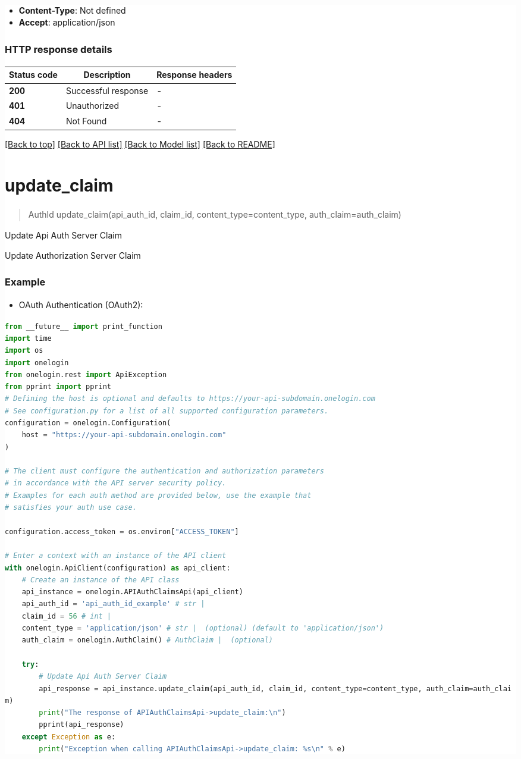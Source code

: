  - **Content-Type**: Not defined
 - **Accept**: application/json

### HTTP response details
| Status code | Description | Response headers |
|-------------|-------------|------------------|
**200** | Successful response |  -  |
**401** | Unauthorized |  -  |
**404** | Not Found |  -  |

[[Back to top]](#) [[Back to API list]](../README.md#documentation-for-api-endpoints) [[Back to Model list]](../README.md#documentation-for-models) [[Back to README]](../README.md)

# **update_claim**
> AuthId update_claim(api_auth_id, claim_id, content_type=content_type, auth_claim=auth_claim)

Update Api Auth Server Claim

Update Authorization Server Claim

### Example

* OAuth Authentication (OAuth2):
```python
from __future__ import print_function
import time
import os
import onelogin
from onelogin.rest import ApiException
from pprint import pprint
# Defining the host is optional and defaults to https://your-api-subdomain.onelogin.com
# See configuration.py for a list of all supported configuration parameters.
configuration = onelogin.Configuration(
    host = "https://your-api-subdomain.onelogin.com"
)

# The client must configure the authentication and authorization parameters
# in accordance with the API server security policy.
# Examples for each auth method are provided below, use the example that
# satisfies your auth use case.

configuration.access_token = os.environ["ACCESS_TOKEN"]

# Enter a context with an instance of the API client
with onelogin.ApiClient(configuration) as api_client:
    # Create an instance of the API class
    api_instance = onelogin.APIAuthClaimsApi(api_client)
    api_auth_id = 'api_auth_id_example' # str | 
    claim_id = 56 # int | 
    content_type = 'application/json' # str |  (optional) (default to 'application/json')
    auth_claim = onelogin.AuthClaim() # AuthClaim |  (optional)

    try:
        # Update Api Auth Server Claim
        api_response = api_instance.update_claim(api_auth_id, claim_id, content_type=content_type, auth_claim=auth_claim)
        print("The response of APIAuthClaimsApi->update_claim:\n")
        pprint(api_response)
    except Exception as e:
        print("Exception when calling APIAuthClaimsApi->update_claim: %s\n" % e)
```
